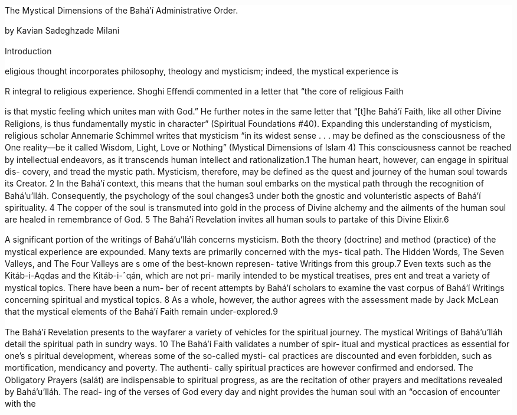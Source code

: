 The Mystical Dimensions of the Bahá’í Administrative Order.

by Kavian Sadeghzade Milani

Introduction

eligious thought incorporates philosophy, theology and mysticism; indeed, the mystical experience is

R       integral to religious experience. Shoghi Effendi commented in a letter that “the core of religious Faith

is that mystic feeling which unites man with God.” He further notes in the same letter that “[t]he Bahá’í
Faith, like all other Divine Religions, is thus fundamentally mystic in character” (Spiritual Foundations #40).
Expanding this understanding of mysticism, religious scholar Annemarie Schimmel writes that mysticism “in
its widest sense . . . may be defined as the consciousness of the One reality—be it called Wisdom, Light, Love
or Nothing” (Mystical Dimensions of Islam 4) This consciousness cannot be reached by intellectual endeavors,
as it transcends human intellect and rationalization.1 The human heart, however, can engage in spiritual dis-
covery, and tread the mystic path. Mysticism, therefore, may be defined as the quest and journey of the human
soul towards its Creator. 2 In the Bahá’í context, this means that the human soul embarks on the mystical path
through the recognition of Bahá’u’lláh. Consequently, the psychology of the soul changes3 under both the
gnostic and volunteristic aspects of Bahá’í spirituality. 4 The copper of the soul is transmuted into gold in the
process of Divine alchemy and the ailments of the human soul are healed in remembrance of God. 5 The Bahá’í
Revelation invites all human souls to partake of this Divine Elixir.6

A significant portion of the writings of Bahá’u’lláh concerns mysticism. Both the theory (doctrine) and
method (practice) of the mystical experience are expounded. Many texts are primarily concerned with the mys-
tical path. The Hidden Words, The Seven Valleys, and The Four Valleys are s ome of the best-known represen-
tative Writings from this group.7 Even texts such as the Kitáb-i-Aqdas and the Kitáb-i-ˆqán, which are not pri-
marily intended to be mystical treatises, pres ent and treat a variety of mystical topics. There have been a num-
ber of recent attempts by Bahá’í scholars to examine the vast corpus of Bahá’í Writings concerning spiritual
and mystical topics. 8 As a whole, however, the author agrees with the assessment made by Jack McLean that
the mystical elements of the Bahá’í Faith remain under-explored.9

The Bahá’í Revelation presents to the wayfarer a variety of vehicles for the spiritual journey. The mystical
Writings of Bahá’u’lláh detail the spiritual path in sundry ways. 10 The Bahá’í Faith validates a number of spir-
itual and mystical practices as essential for one’s s piritual development, whereas some of the so-called mysti-
cal practices are discounted and even forbidden, such as mortification, mendicancy and poverty. The authenti-
cally spiritual practices are however confirmed and endorsed. The Obligatory Prayers (salát) are indispensable
to spiritual progress, as are the recitation of other prayers and meditations revealed by Bahá’u’lláh. The read-
ing of the verses of God every day and night provides the human soul with an “occasion of encounter with the